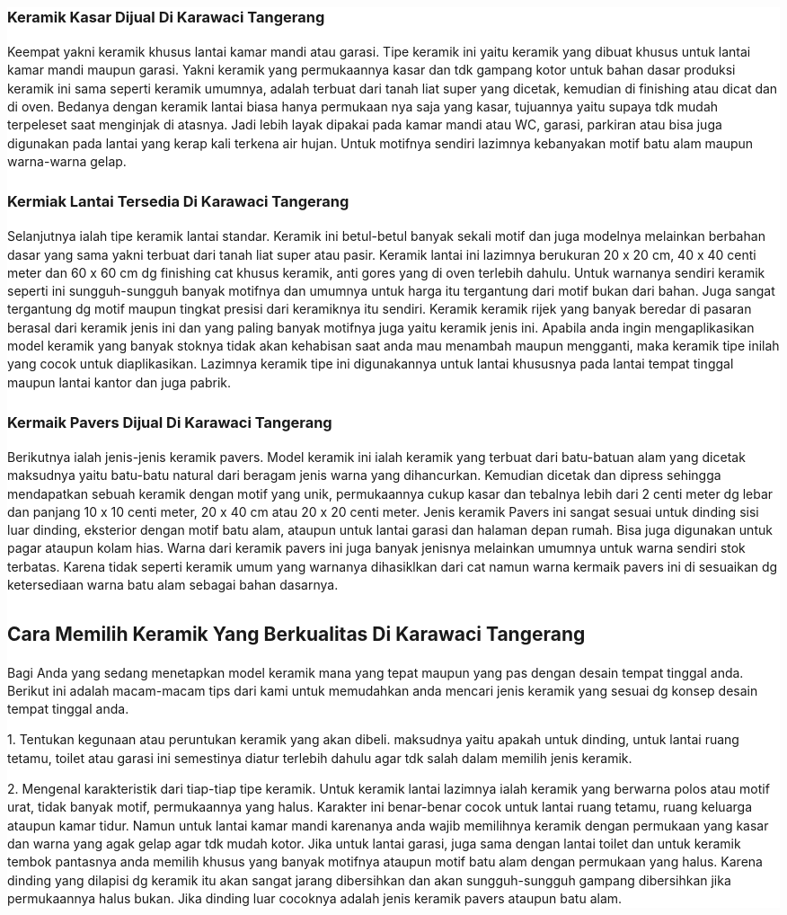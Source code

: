 ### Keramik Kasar Dijual Di Karawaci Tangerang

Keempat yakni keramik khusus lantai kamar mandi atau garasi. Tipe keramik ini yaitu keramik yang dibuat khusus untuk lantai kamar mandi maupun garasi. Yakni keramik yang permukaannya kasar dan tdk gampang kotor untuk bahan dasar produksi keramik ini sama seperti keramik umumnya, adalah terbuat dari tanah liat super yang dicetak, kemudian di finishing atau dicat dan di oven. Bedanya dengan keramik lantai biasa hanya permukaan nya saja yang kasar, tujuannya yaitu supaya tdk mudah terpeleset saat menginjak di atasnya. Jadi lebih layak dipakai pada kamar mandi atau WC, garasi, parkiran atau bisa juga digunakan pada lantai yang kerap kali terkena air hujan. Untuk motifnya sendiri lazimnya kebanyakan motif batu alam maupun warna-warna gelap.

### Kermiak Lantai Tersedia Di Karawaci Tangerang

Selanjutnya ialah tipe keramik lantai standar. Keramik ini betul-betul banyak sekali motif dan juga modelnya melainkan berbahan dasar yang sama yakni terbuat dari tanah liat super atau pasir. Keramik lantai ini lazimnya berukuran 20 x 20 cm, 40 x 40 centi meter dan 60 x 60 cm dg finishing cat khusus keramik, anti gores yang di oven terlebih dahulu. Untuk warnanya sendiri keramik seperti ini sungguh-sungguh banyak motifnya dan umumnya untuk harga itu tergantung dari motif bukan dari bahan. Juga sangat tergantung dg motif maupun tingkat presisi dari keramiknya itu sendiri. Keramik keramik rijek yang banyak beredar di pasaran berasal dari keramik jenis ini dan yang paling banyak motifnya juga yaitu keramik jenis ini. Apabila anda ingin mengaplikasikan model keramik yang banyak stoknya tidak akan kehabisan saat anda mau menambah maupun mengganti, maka keramik tipe inilah yang cocok untuk diaplikasikan. Lazimnya keramik tipe ini digunakannya untuk lantai khususnya pada lantai tempat tinggal maupun lantai kantor dan juga pabrik.

### Kermaik Pavers Dijual Di Karawaci Tangerang

Berikutnya ialah jenis-jenis keramik pavers. Model keramik ini ialah keramik yang terbuat dari batu-batuan alam yang dicetak maksudnya yaitu batu-batu natural dari beragam jenis warna yang dihancurkan. Kemudian dicetak dan dipress sehingga mendapatkan sebuah keramik dengan motif yang unik, permukaannya cukup kasar dan tebalnya lebih dari 2 centi meter dg lebar dan panjang 10 x 10 centi meter, 20 x 40 cm atau 20 x 20 centi meter. Jenis keramik Pavers ini sangat sesuai untuk dinding sisi luar dinding, eksterior dengan motif batu alam, ataupun untuk lantai garasi dan halaman depan rumah. Bisa juga digunakan untuk pagar ataupun kolam hias. Warna dari keramik pavers ini juga banyak jenisnya melainkan umumnya untuk warna sendiri stok terbatas. Karena tidak seperti keramik umum yang warnanya dihasiklkan dari cat namun warna kermaik pavers ini di sesuaikan dg ketersediaan warna batu alam sebagai bahan dasarnya.

## Cara Memilih Keramik Yang Berkualitas Di Karawaci Tangerang

Bagi Anda yang sedang menetapkan model keramik mana yang tepat maupun yang pas dengan desain tempat tinggal anda. Berikut ini adalah macam-macam tips dari kami untuk memudahkan anda mencari jenis keramik yang sesuai dg konsep desain tempat tinggal anda.

1\. Tentukan kegunaan atau peruntukan keramik yang akan dibeli. maksudnya yaitu apakah untuk dinding, untuk lantai ruang tetamu, toilet atau garasi ini semestinya diatur terlebih dahulu agar tdk salah dalam memilih jenis keramik.

2\. Mengenal karakteristik dari tiap-tiap tipe keramik. Untuk keramik lantai lazimnya ialah keramik yang berwarna polos atau motif urat, tidak banyak motif, permukaannya yang halus. Karakter ini benar-benar cocok untuk lantai ruang tetamu, ruang keluarga ataupun kamar tidur. Namun untuk lantai kamar mandi karenanya anda wajib memilihnya keramik dengan permukaan yang kasar dan warna yang agak gelap agar tdk mudah kotor. Jika untuk lantai garasi, juga sama dengan lantai toilet dan untuk keramik tembok pantasnya anda memilih khusus yang banyak motifnya ataupun motif batu alam dengan permukaan yang halus. Karena dinding yang dilapisi dg keramik itu akan sangat jarang dibersihkan dan akan sungguh-sungguh gampang dibersihkan jika permukaannya halus bukan. Jika dinding luar cocoknya adalah jenis keramik pavers ataupun batu alam.
